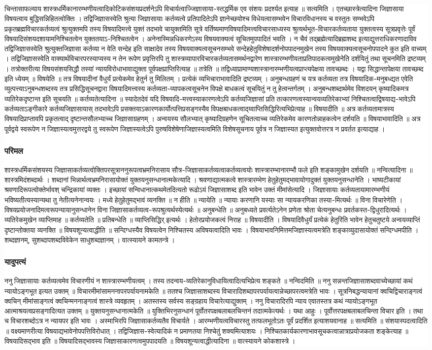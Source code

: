 चिन्तासाफल्याय शास्त्रधर्मिकानारम्भणीयत्वादिकोटिकसंशयप्रदर्शनेऽपि विचार्यत्वाज्जिज्ञासाया-स्तद्धर्मिक एव संशयः प्रदर्श्यत इत्याह ॥ सत्यमिति । एतच्छास्त्रेत्यादिना जिज्ञासाया विषयत्वाय बुद्धिसन्निहितत्वोक्तिः । तद्विजिज्ञासस्वेति श्रुत्या जिज्ञासायाः कर्तव्यत्वे प्रतिपादितेऽपि ज्ञानेच्छयोश्च विधेयत्वासम्भवेन विचारविधानस्य च वस्तुतः सम्भवेऽपि प्रकृतब्रह्मविचारकर्तव्यत्वं श्रुत्युक्तमपि तस्य विषयादिमत्त्वे युक्तं तदभावे चायुक्तमिति सूत्रे वर्तिष्यमाणविषयादिमत्त्वविचारसाध्यस्य श्रुत्यर्थभूत-विचारकर्तव्यताया युक्तत्वस्य सूत्रप्रवृत्तेः पूर्वं विषयादिसंशयदशायामनिश्चितत्वेन युक्ततयाऽ-निश्चितत्वेन । अनेनास्मिन्नधिकरणेऽस्य विषयवाक्यत्वं सूचितमुपपादितं भवति । न चैवं तद्ब्रह्मेत्यादिब्रह्मशब्द इत्याद्युत्तराधिकरणादाविव तद्विजिज्ञासस्वेति श्रुत्युक्तजिज्ञासा कर्तव्या न वेति सन्देह इति साक्षादेव तस्य विषयवाक्यत्वसूचनसम्भवे सन्देहहेतुविशेषादर्शनोपपादनमुखेन तस्य विषयवाक्यत्वसूचनोपपादने कुत इति वाच्यम् । तद्विजिज्ञासस्वेति वाक्यार्थविचारपरस्याप्यस्य न तेन रूपेण प्रवृत्तिरपि तु शास्त्रव्यापारविचारकर्तव्यतासमर्थनद्वारेण शास्त्रारम्भणीयताप्रतिपादकत्वमुखेनेति दर्शयितुं तथा सूचनमिति द्रष्टव्यम् । तत्रोक्तरीत्या विषयसंशयसिद्धौ तस्यां न्यायविरोधाभावाद्युक्ता पूर्वपक्षप्राप्तिरित्याह ॥ तत्रेति ॥ तद्विध्याप्रामाण्यशास्त्रानारम्भणीयत्वप्राप्त्यपेक्षया तावच्छब्दः । यद्वा सिद्धान्तापेक्षया तावच्छब्द इति ध्येयम् ॥ विषयेति ॥ तत्र विषयादीनां वैधुर्यं प्रत्येकमेव हेतुर्न तु मिलितम् । प्रत्येकं व्यभिचाराभावादिति द्रष्टव्यम् । अनुबन्धग्रहणं च यत्र कर्तव्यता तत्र विषयादिक-मनुबध्द्यत एवेति व्युत्पत्त्याऽनुबन्धशब्दस्य तत्र प्रसिद्धिसूचनद्वारा विषयादिमत्त्वस्य कर्तव्यता-व्यापकत्वसूचनेन विपक्षे बाधकत्वं सूचयितुं न तु हेत्वन्तर्गतम् । अनुबन्धशब्दार्थमेव विशदयन् कृष्यादिकमत्र व्यतिरेकदृष्टान्त इति सूचयति ॥ कर्तव्यतेत्यादिना ॥ स्यादेतदेवं यदि विषयादि-मत्त्वस्याकारणत्वेऽपि कर्तव्यजिज्ञासां प्रति तत्कारणत्वस्यान्वयव्यतिरेकाभ्यां निश्चितत्वाद्विषयाद्य-भावेऽपि कर्तव्यताऽङ्गीकारे कर्तव्यजिज्ञासायास् तदभावेऽपि प्रसक्तयाऽकारणकार्योत्पत्तिप्रसङ्गस्यैव विपक्षबाधकत्वाद्य्वाप्तिसिद्धिरित्यभिप्रेत्याह ॥ विषयादीति ॥ अत्र कर्तव्यतामात्रस्य विषयादिप्राप्तावपि प्रकृतत्वाद् दृष्टान्तसौलभ्याच्च जिज्ञासाग्रहणम् । अन्वयस्य सौलभ्यात् कृष्यादिग्रहणेन सूचितत्वाच्च व्यतिरेकमेव कारणतोन्नाहकत्वेन दर्शयति ॥ विषयाभावादिति ॥ अत्र पूर्वद्वये स्वरूपेण न जिज्ञास्यत्वमुत्तरद्वये तु स्वरूपेण जिज्ञास्यत्वेऽपि पुरुषविशेषेणाजिज्ञास्यत्वमिति विशेषसूचनाय पूर्वत्र न जिज्ञास्यत इत्युक्तवोत्तरत्र न प्रवर्तत इत्याद्याह ।

### परिमल

शास्त्रधर्मिकसंशयस्य जिज्ञासाकर्तव्यत्वोक्तिपरसूत्राननुरूपत्वभ्रमनिरासाय सौत्र-जिज्ञासाकर्तव्यत्वाकर्तव्यत्वयोः शास्त्रारम्भानारम्भौ फले इति शङ्कामुखेन दर्शयति ॥ नन्वित्यादिना ॥ शास्त्रमिदंशब्दार्थः । शब्दानां भिन्नार्थत्वभ्रमनिरासायोक्तं युक्तयनुसन्धानात्मकेत्यादि । श्रवणाद्यात्मकत्वे शास्त्रारम्भेण हेतुहेतुमद्भावायोगादुक्तं युक्तयनुसन्धानेति । भाष्यटीकायां श्रवणादिरूपत्वोक्तेर्भावश् चन्द्रिकायां व्यक्तः । इच्छायां सन्विधानात्कथमेतदित्यतो रूढोऽयं जिज्ञासाशब्द इति भावेन उक्तं मीमांसेत्यादि । जिज्ञासायाः कर्तव्यतायामारम्भणीयं भविष्यतीत्यस्यान्यथा तु नेतीत्यनेनान्वयः । मध्ये हेतुहेतुमद्भावं व्यनक्ति ॥ न हीति ॥ न्यायेति ॥ न्यायाः करणानि यस्याः सा न्यायकरणिका तस्या-मित्यर्थः ॥ विना विचारेणेति । विषयप्रयोजनादिमत्वरूपन्यायानुसन्धानेन विना जिज्ञासाकर्तव्यत्व-रूपश्रुत्यर्थस्येत्यर्थः ॥ अनुबन्धेति ॥ अनुबध्यते प्रवर्त्यतेऽनेन प्रणेता श्रोता चेत्यनुबन्धः प्रवर्तकस्त-द्विधुरादित्यर्थः । व्यतिरेकमुखेन व्याप्तिमाह ॥ कर्तव्यतेति ॥ प्रतिबन्धेति ॥ व्याप्तिसिद्धिर् इत्यर्थः । हेतोरप्रयोजकत्वं निराह ॥ विषयादीति । विषयादिवैधुर्यं प्रत्येकं हेतुरिति भावेन हेतुचतुष्टये अन्वयव्याप्तिं दृष्टान्तोक्तया व्यनक्ति ॥ विषयशून्यत्वाद्धीति ॥ सन्दिग्धस्यैव विषयत्वेन निश्चितस्य अविषयत्वादिति भावः । विषयाभावनिमित्तमजिज्ञास्यत्वमत्रेति शङ्काव्युदासायोक्तं सन्दिग्धमपीति । शब्दज्ञानम्, सुशब्दापशब्दविवेकेन साधुशब्दज्ञानम् । वात्स्यायने कामतन्त्रे ।

### यादुपत्यं

ननु जिज्ञासायाः कर्तव्यत्वमेव विचारणीयं न शास्त्रारम्भणीयत्वम् । तस्य तदन्वय-व्यतिरेकानुविधायित्वादित्यभिप्रेत्य शङ्कते ॥ नन्विदमिति ॥ ननु सन्नन्तजिज्ञासाशब्दवाच्येच्छायां कथं न्यायोऽङ्गभूत इत्यत उक्तम् ॥ विचारमीमांसामननापरपर्यायनामकेति ॥ ततश्च जिज्ञासाशब्दस्य विचारादिशब्दापरपर्यायत्वान्नेच्छापरत्वमत्रेति भावः । सूत्रनिबद्धन्यायानां क्वचिद्विचाराङ्गत्वं क्वचिन् मीमांसाङ्गत्वं क्वचिन्मननाङ्गत्वं शास्त्रे व्यवहृतम् । अतस्तस्य सर्वस्य सङ्ग्रहाय विचारेत्याद्युक्तम् । ननु विचारादिरपि न्याय एवातस्तत्र कथं न्यायोऽङ्गभूत आत्माश्रयत्वप्रसङ्गादित्यत उक्तम् ॥ युक्तयनुसन्धानात्मकेति ॥ युक्तिभिरनुसन्धानं पूर्वोतरपक्षबलाबलचिन्तनं तदात्मकेत्यर्थः । यथा आहुः । पूर्वोत्तरपक्षबलाबलचिन्ता विचार इति । तथा च विचारशब्दोऽत्र न न्यायपर इति भावः । अस्माभिरपि जिज्ञासाकर्तव्यतैव विचार्यते । आरम्भणीयत्वविचारस्तु तत्फलभूतोऽतः पूर्वं प्रदर्शित इत्याशयवानाह ॥ सत्यमिति ॥ संशयास्पदत्वादिति ॥ वक्ष्यमाणरीत्या विषयाद्यभावेनोपपत्तिविरोधात् । तद्विजिज्ञास-स्वेत्यादिकं न प्रमाणतया निश्चेतुं शक्यमित्याशयः । निश्चितकार्यकारणाभावसूचकत्वान्नात्राप्रयोजकता शङ्केत्याह ॥ विषयादिसद्भाव इति ॥ विषयादिसद्भावस्य जिज्ञासाकारणत्वमुपपादयति ॥ विषयशून्यत्वाद्धीत्यादिना ॥ वात्स्यायने कोकशास्त्रे ।
